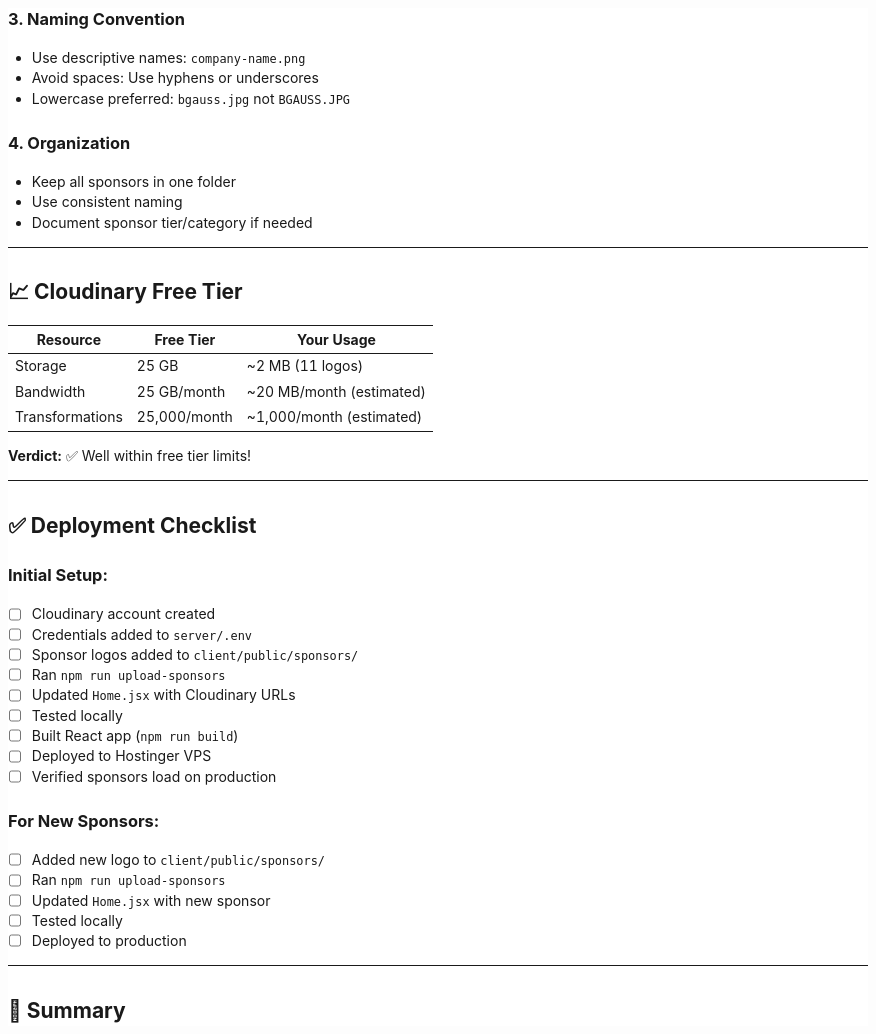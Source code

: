 ### 3. Naming Convention
- Use descriptive names: `company-name.png`
- Avoid spaces: Use hyphens or underscores
- Lowercase preferred: `bgauss.jpg` not `BGAUSS.JPG`

### 4. Organization
- Keep all sponsors in one folder
- Use consistent naming
- Document sponsor tier/category if needed

---

## 📈 Cloudinary Free Tier

| Resource | Free Tier | Your Usage |
|----------|-----------|------------|
| Storage | 25 GB | ~2 MB (11 logos) |
| Bandwidth | 25 GB/month | ~20 MB/month (estimated) |
| Transformations | 25,000/month | ~1,000/month (estimated) |

**Verdict:** ✅ Well within free tier limits!

---

## ✅ Deployment Checklist

### Initial Setup:
- [ ] Cloudinary account created
- [ ] Credentials added to `server/.env`
- [ ] Sponsor logos added to `client/public/sponsors/`
- [ ] Ran `npm run upload-sponsors`
- [ ] Updated `Home.jsx` with Cloudinary URLs
- [ ] Tested locally
- [ ] Built React app (`npm run build`)
- [ ] Deployed to Hostinger VPS
- [ ] Verified sponsors load on production

### For New Sponsors:
- [ ] Added new logo to `client/public/sponsors/`
- [ ] Ran `npm run upload-sponsors`
- [ ] Updated `Home.jsx` with new sponsor
- [ ] Tested locally
- [ ] Deployed to production

---

## 🎉 Summary
